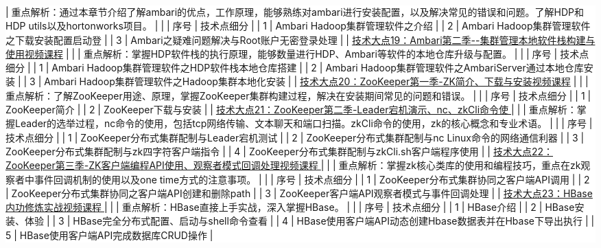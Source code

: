 | 重点解析：通过本章节介绍了解ambari的优点，工作原理，能够熟练对ambari进行安装配置，以及解决常见的错误和问题。了解HDP和HDP utils以及hortonworks项目。 |                                                              |
| 序号                                                         | 技术点细分                                                   |
| 1                                                            | Ambari Hadoop集群管理软件之介绍                              |
| 2                                                            | Ambari Hadoop集群管理软件之下载安装配置启动登                |
| 3                                                            | Ambari之疑难问题解决与Root账户无密登录处理                   |
| [技术大点19：Ambari第二季--集群管理本地软件栈构建与使用视频课程](http://edu.51cto.com/course/course_id-4871.html) |                                                              |
| 重点解析：掌握HDP软件栈的执行原理，能够数量进行HDP、Ambari等软件的本地仓库升级与配置。 |                                                              |
| 序号                                                         | 技术点细分                                                   |
| 1                                                            | Ambari Hadoop集群管理软件之HDP软件栈本地仓库搭建             |
| 2                                                            | Ambari Hadoop集群管理软件之AmbariServer通过本地仓库安装      |
| 3                                                            | Ambari Hadoop集群管理软件之Hadoop集群本地化安装              |
| [技术大点20：ZooKeeper第一季-ZK简介、下载与安装视频课程](http://edu.51cto.com/course/course_id-4879.html) |                                                              |
| 重点解析：了解ZooKeeper用途、原理，掌握ZooKeeper集群构建过程，解决在安装期间常见的问题和错误。 |                                                              |
| 序号                                                         | 技术点细分                                                   |
| 1                                                            | ZooKeeper简介                                                |
| 2                                                            | ZooKeeper下载与安装                                          |
| [技术大点21：ZooKeeper第二季-Leader宕机演示、nc、zkCli命令使 ](http://edu.51cto.com/course/course_id-4880.html) |                                                              |
| 重点解析：掌握Leader的选举过程，nc命令的使用，包括tcp网络传输、文本聊天和端口扫描。zkCli命令的使用，zk的核心概念和专业术语。 |                                                              |
| 序号                                                         | 技术点细分                                                   |
| 1                                                            | ZooKeeper分布式集群配制与Leader宕机测试                      |
| 2                                                            | ZooKeeper分布式集群配制与nc Linux命令的网络通信利器          |
| 3                                                            | ZooKeeper分布式集群配制与zk四字符客户端指令                  |
| 4                                                            | ZooKeeper分布式集群配制与zkCli.sh客户端程序使用              |
| [技术大点22：ZooKeeper第三季-ZK客户端编程API使用、观察者模式回调处理视频课程 ](http://edu.51cto.com/course/course_id-4881.html) |                                                              |
| 重点解析：掌握zk核心类库的使用和编程技巧，重点在zk观察者中事件回调机制的使用以及one time方式的注意事项。 |                                                              |
| 序号                                                         | 技术点细分                                                   |
| 1                                                            | ZooKeeper分布式集群协同之客户端API调用                       |
| 2                                                            | ZooKeeper分布式集群协同之客户端API创建和删除path             |
| 3                                                            | ZooKeeper客户端API观察者模式与事件回调处理                   |
| [技术大点23：HBase内功修炼实战视频课程 ](http://edu.51cto.com/course/course_id-4886.html) |                                                              |
| 重点解析：HBase直接上手实战，深入掌握HBase。                 |                                                              |
| 序号                                                         | 技术点细分                                                   |
| 1                                                            | HBase介绍                                                    |
| 2                                                            | HBase安装、体验                                              |
| 3                                                            | HBase完全分布式配置、启动与shell命令查看                     |
| 4                                                            | HBase使用客户端API动态创建Hbase数据表并在Hbase下导出执行     |
| 5                                                            | HBase使用客户端API完成数据库CRUD操作                         |